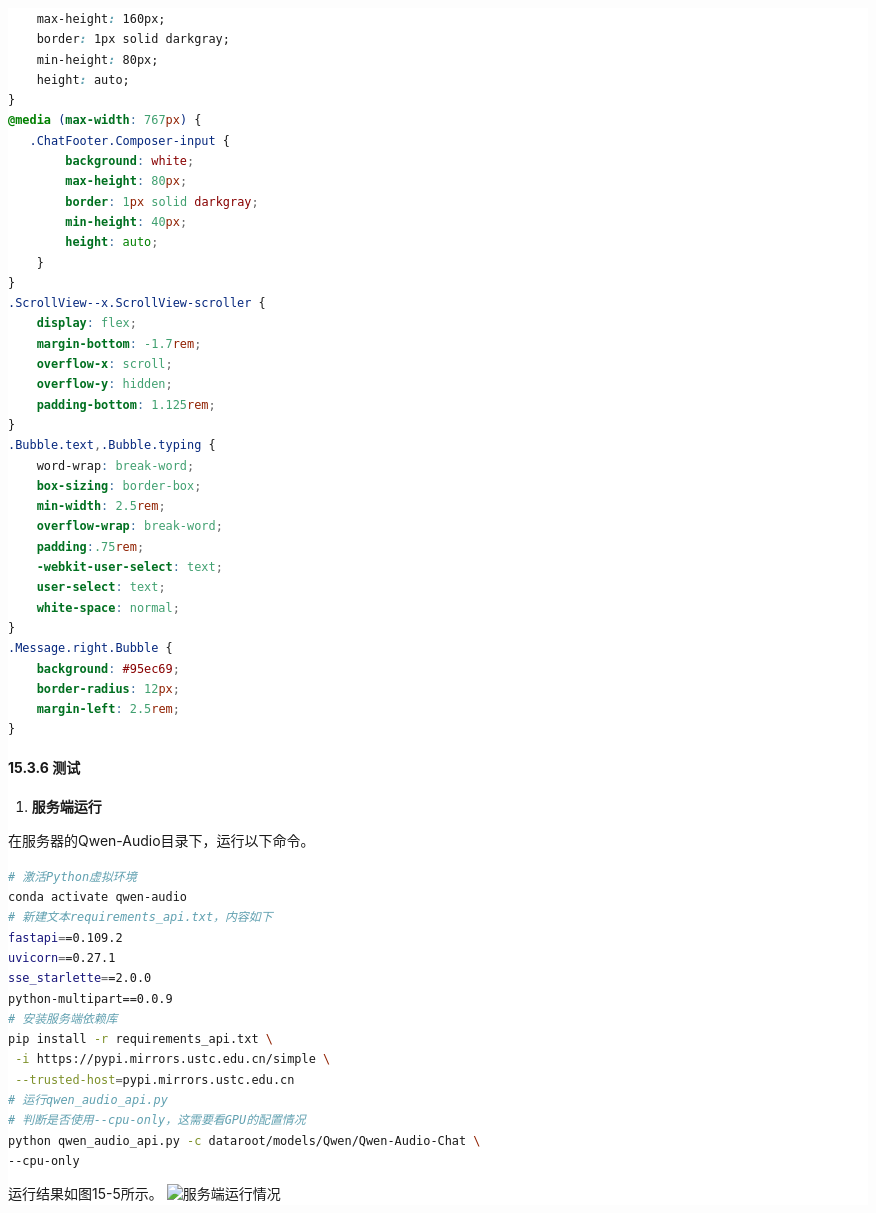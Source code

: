 ```css
    max-height: 160px;
    border: 1px solid darkgray;
    min-height: 80px;
    height: auto;
}
@media (max-width: 767px) {
   .ChatFooter.Composer-input {
        background: white;
        max-height: 80px;
        border: 1px solid darkgray;
        min-height: 40px;
        height: auto;
    }
}
.ScrollView--x.ScrollView-scroller {
    display: flex;
    margin-bottom: -1.7rem;
    overflow-x: scroll;
    overflow-y: hidden;
    padding-bottom: 1.125rem;
}
.Bubble.text,.Bubble.typing {
    word-wrap: break-word;
    box-sizing: border-box;
    min-width: 2.5rem;
    overflow-wrap: break-word;
    padding:.75rem;
    -webkit-user-select: text;
    user-select: text;
    white-space: normal;
}
.Message.right.Bubble {
    background: #95ec69;
    border-radius: 12px;
    margin-left: 2.5rem;
}
```

#### 15.3.6 测试

1. **服务端运行**

在服务器的Qwen-Audio目录下，运行以下命令。
```bash
# 激活Python虚拟环境
conda activate qwen-audio
# 新建文本requirements_api.txt，内容如下
fastapi==0.109.2
uvicorn==0.27.1
sse_starlette==2.0.0
python-multipart==0.0.9
# 安装服务端依赖库
pip install -r requirements_api.txt \
 -i https://pypi.mirrors.ustc.edu.cn/simple \
 --trusted-host=pypi.mirrors.ustc.edu.cn
# 运行qwen_audio_api.py
# 判断是否使用--cpu-only，这需要看GPU的配置情况
python qwen_audio_api.py -c dataroot/models/Qwen/Qwen-Audio-Chat \
--cpu-only
```
运行结果如图15-5所示。
![服务端运行情况](服务端运行情况截图位置)
